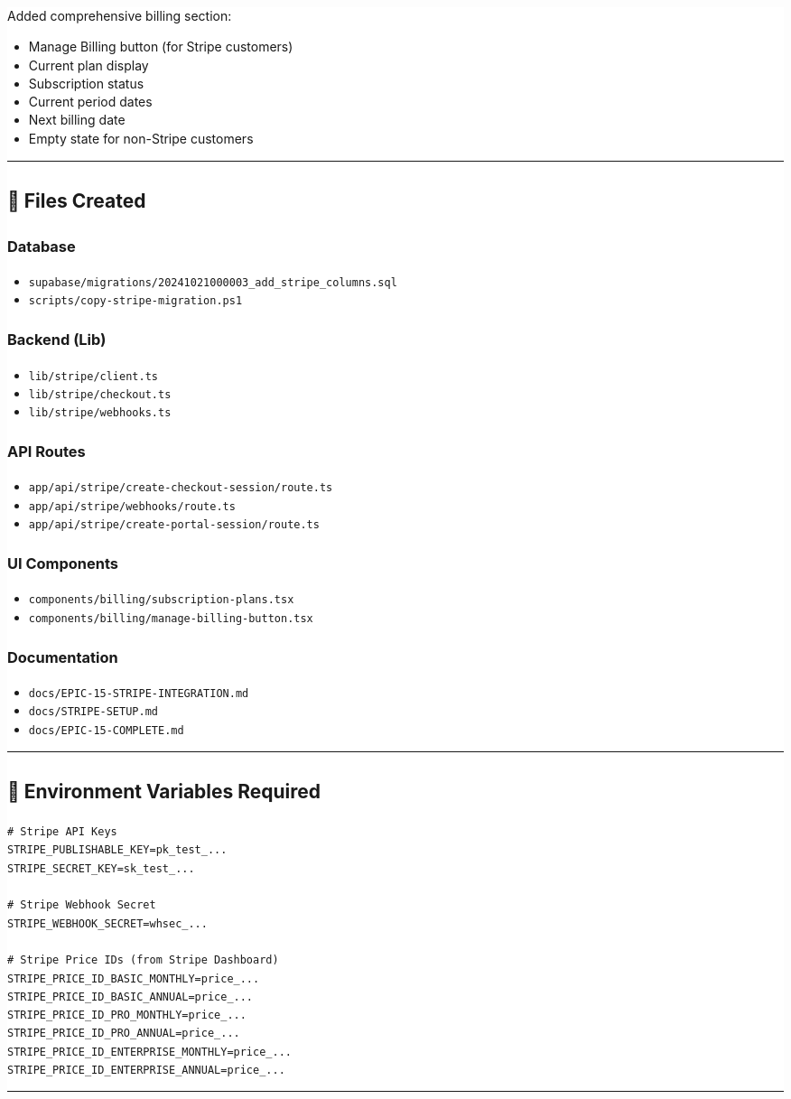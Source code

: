 Added comprehensive billing section:
- Manage Billing button (for Stripe customers)
- Current plan display
- Subscription status
- Current period dates
- Next billing date
- Empty state for non-Stripe customers

---

## 📁 Files Created

### Database
- `supabase/migrations/20241021000003_add_stripe_columns.sql`
- `scripts/copy-stripe-migration.ps1`

### Backend (Lib)
- `lib/stripe/client.ts`
- `lib/stripe/checkout.ts`
- `lib/stripe/webhooks.ts`

### API Routes
- `app/api/stripe/create-checkout-session/route.ts`
- `app/api/stripe/webhooks/route.ts`
- `app/api/stripe/create-portal-session/route.ts`

### UI Components
- `components/billing/subscription-plans.tsx`
- `components/billing/manage-billing-button.tsx`

### Documentation
- `docs/EPIC-15-STRIPE-INTEGRATION.md`
- `docs/STRIPE-SETUP.md`
- `docs/EPIC-15-COMPLETE.md`

---

## 🔐 Environment Variables Required

```env
# Stripe API Keys
STRIPE_PUBLISHABLE_KEY=pk_test_...
STRIPE_SECRET_KEY=sk_test_...

# Stripe Webhook Secret
STRIPE_WEBHOOK_SECRET=whsec_...

# Stripe Price IDs (from Stripe Dashboard)
STRIPE_PRICE_ID_BASIC_MONTHLY=price_...
STRIPE_PRICE_ID_BASIC_ANNUAL=price_...
STRIPE_PRICE_ID_PRO_MONTHLY=price_...
STRIPE_PRICE_ID_PRO_ANNUAL=price_...
STRIPE_PRICE_ID_ENTERPRISE_MONTHLY=price_...
STRIPE_PRICE_ID_ENTERPRISE_ANNUAL=price_...
```

---